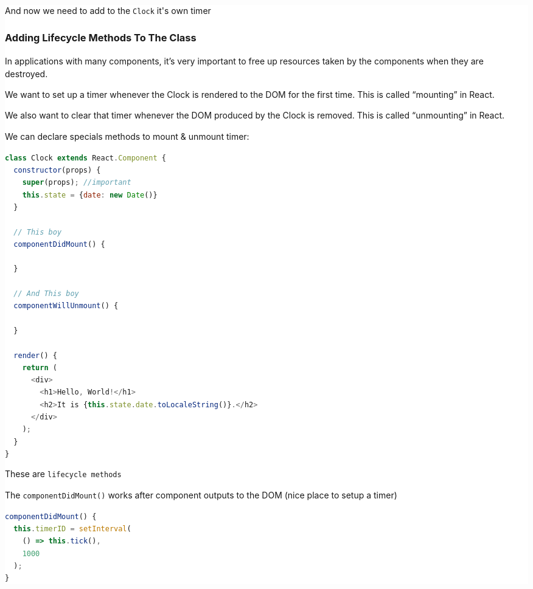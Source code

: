 And now we need to add to the `Clock` it's own timer

### Adding Lifecycle Methods To The Class

  In applications with many components, it’s very important to free up resources taken by the components when they are destroyed.
  
  We want to set up a timer whenever the Clock is rendered to the DOM for the first time. This is called “mounting” in React.

  We also want to clear that timer whenever the DOM produced by the Clock is removed. This is called “unmounting” in React.

We can declare specials methods to mount & unmount timer:

```js
class Clock extends React.Component {
  constructor(props) {
    super(props); //important
    this.state = {date: new Date()}
  }

  // This boy
  componentDidMount() {

  }

  // And This boy
  componentWillUnmount() {

  }

  render() {
    return (
      <div>
        <h1>Hello, World!</h1>
        <h2>It is {this.state.date.toLocaleString()}.</h2>
      </div>
    );
  }
}
```

These are `lifecycle methods`

The `componentDidMount()` works after component outputs to the DOM (nice place to setup a timer)

```js
componentDidMount() {
  this.timerID = setInterval(
    () => this.tick(),
    1000
  );
}
```
